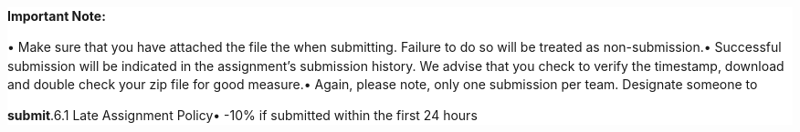 <strong>Important Note:</strong>

• Make sure that you have attached the file the when submitting. Failure to do so will be treated as non-submission.• Successful submission will be indicated in the assignment’s submission history. We advise that you check to verify the timestamp, download and double check your zip file for good measure.• Again, please note, only one submission per team. Designate someone to

<strong>submit</strong>.6.1 Late Assignment Policy• -10% if submitted within the first 24 hours